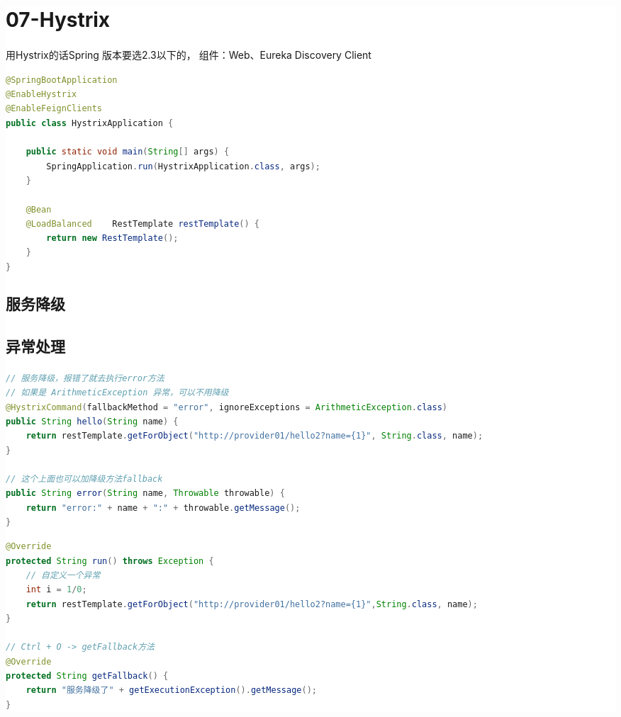 # 07-Hystrix
用Hystrix的话Spring 版本要选2.3以下的，
组件：Web、Eureka Discovery Client

~~~java
@SpringBootApplication  
@EnableHystrix  
@EnableFeignClients  
public class HystrixApplication {  
  
    public static void main(String[] args) {  
        SpringApplication.run(HystrixApplication.class, args);  
    }  
  
    @Bean  
    @LoadBalanced    RestTemplate restTemplate() {  
        return new RestTemplate();  
    }  
}
~~~

## 服务降级

## 异常处理
~~~java
// 服务降级，报错了就去执行error方法  
// 如果是 ArithmeticException 异常，可以不用降级  
@HystrixCommand(fallbackMethod = "error", ignoreExceptions = ArithmeticException.class)  
public String hello(String name) {  
    return restTemplate.getForObject("http://provider01/hello2?name={1}", String.class, name);  
}  
  
// 这个上面也可以加降级方法fallback  
public String error(String name, Throwable throwable) {  
    return "error:" + name + ":" + throwable.getMessage();  
}
~~~

~~~java
@Override  
protected String run() throws Exception {  
    // 自定义一个异常  
    int i = 1/0;  
    return restTemplate.getForObject("http://provider01/hello2?name={1}",String.class, name);  
}  
  
// Ctrl + O -> getFallback方法  
@Override  
protected String getFallback() {  
    return "服务降级了" + getExecutionException().getMessage();  
}

~~~
